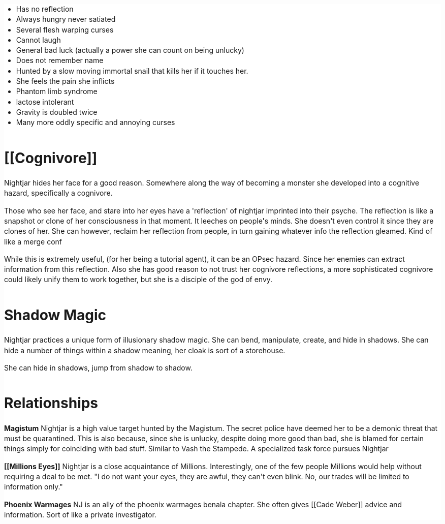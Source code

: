 - Has no reflection
- Always hungry never satiated
- Several flesh warping curses
- Cannot laugh
- General bad luck (actually a power she can count on being unlucky)
- Does not remember name
- Hunted by a slow moving immortal snail that kills her if it touches her.
- She feels the pain she inflicts
- Phantom limb syndrome
- lactose intolerant
- Gravity is doubled twice 
- Many more oddly specific and annoying curses

# [[Cognivore]]
Nightjar hides her face for a good reason. Somewhere along the way of becoming a monster she developed into a cognitive hazard, specifically a cognivore.

Those who see her face, and stare into her eyes have a 'reflection' of nightjar imprinted into their psyche. The reflection is like a snapshot or clone of her consciousness in that moment. It leeches on people's minds. She doesn't even control it since they are clones of her.
	She can however, reclaim her reflection from people, in turn gaining whatever info the reflection gleamed. Kind of like a merge conf

While this is extremely useful, (for her being a tutorial agent), it can be an OPsec hazard. Since her enemies can extract information from this reflection. Also she has good reason to not trust her cognivore reflections, a more sophisticated cognivore could likely unify them to work together, but she is a disciple of the god of envy. 

# Shadow Magic
Nightjar practices a unique form of illusionary shadow magic. She can bend, manipulate, create, and hide in shadows. She can hide a number of things within a shadow meaning, her cloak is sort of a storehouse. 

She can hide in shadows, jump from shadow to shadow.

# Relationships
**Magistum**
Nightjar is a high value target hunted by the Magistum. The secret police have deemed her to be a demonic threat that must be quarantined.
	This is also because, since she is unlucky, despite doing more good than bad, she is blamed for certain things simply for coinciding with bad stuff. Similar to Vash the Stampede.
A specialized task force pursues Nightjar

**[[Millions Eyes]]**
Nightjar is a close acquaintance of Millions. Interestingly, one of the few people Millions would help without requiring a deal to be met.
"I do not want your eyes, they are awful, they can't even blink. No, our trades will be limited to information only."

**Phoenix Warmages**
NJ is an ally of the phoenix warmages benala chapter. She often gives [[Cade Weber]] advice and information. Sort of like a private investigator. 
